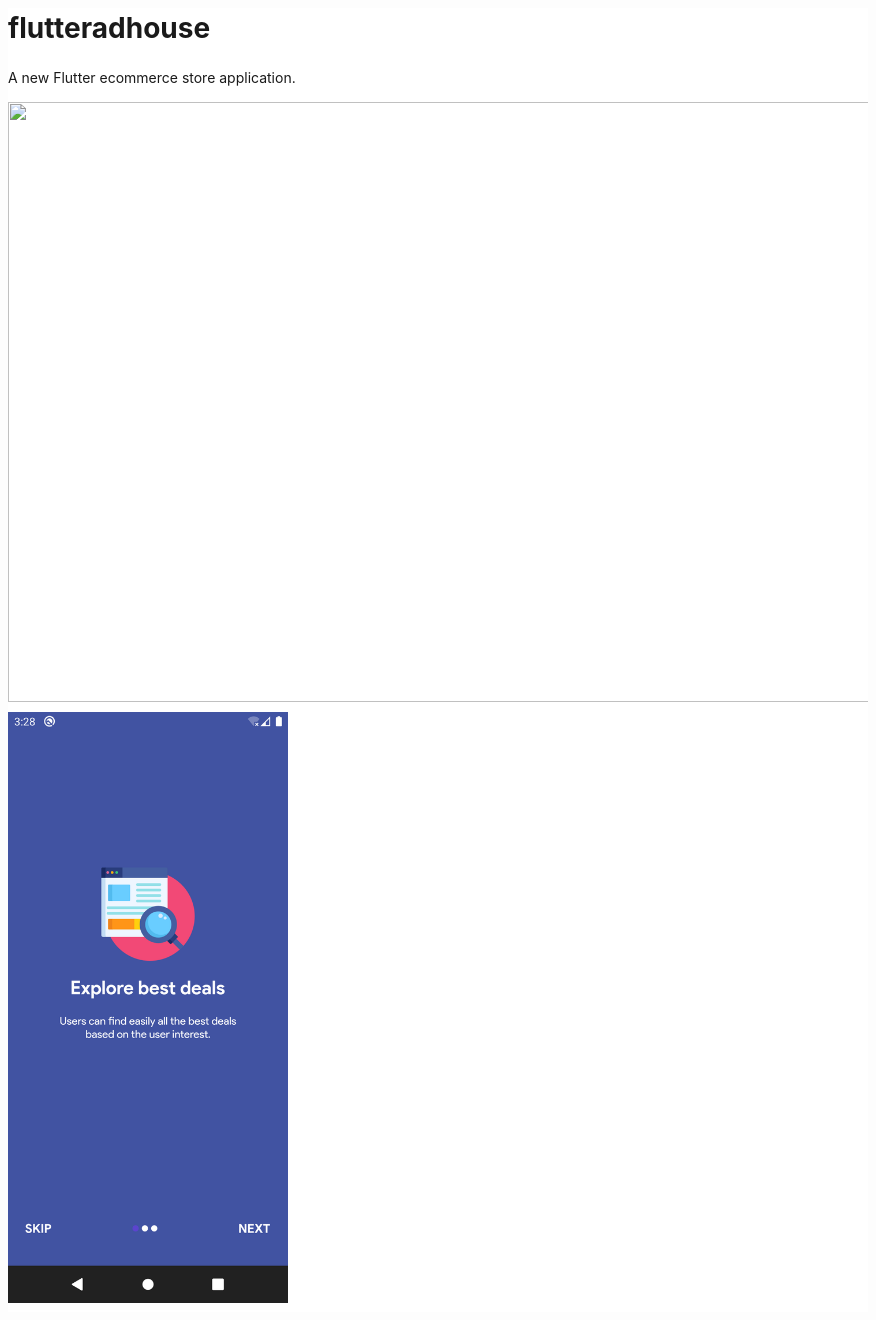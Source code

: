 # flutteradhouse 

A new Flutter ecommerce store application.

<img src="https://raw.githubusercontent.com/Topstar88/Flutter-Buy-And-Sell/main/images/img9.gif" height="600" width="1200" >
<img src="https://raw.githubusercontent.com/Topstar88/Flutter-Buy-And-Sell/main/images/img1.png" height="600" width="280" >